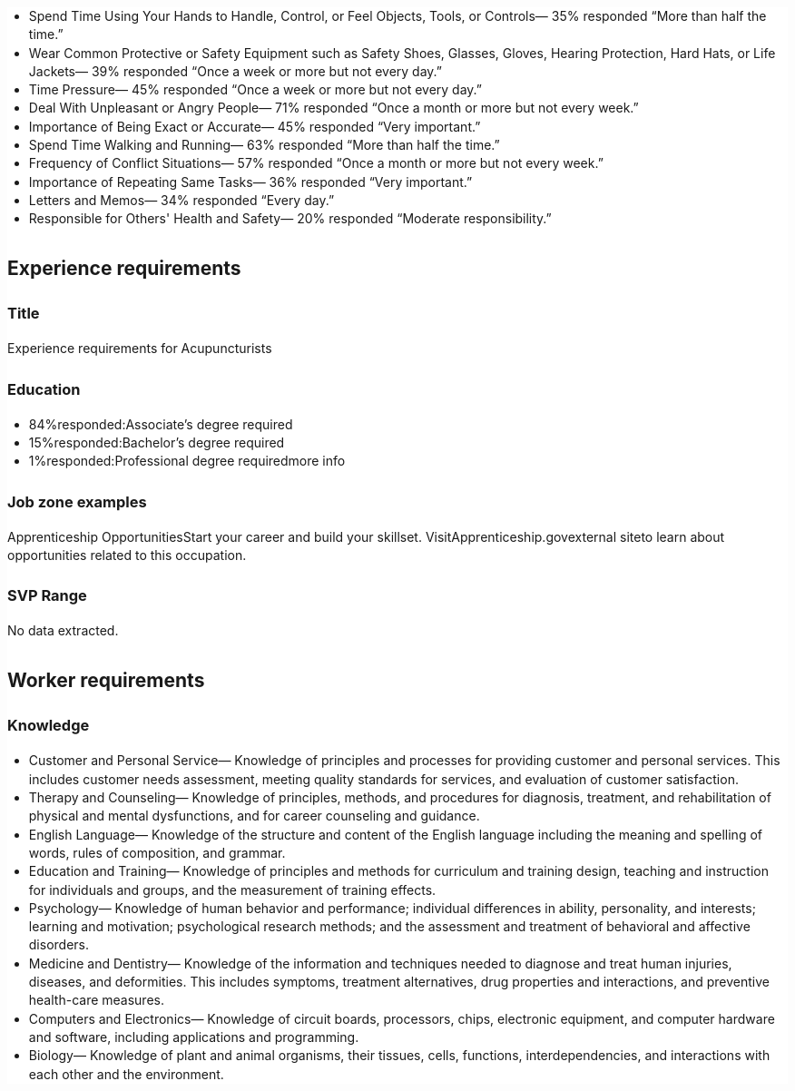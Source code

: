 - Spend Time Using Your Hands to Handle, Control, or Feel Objects, Tools, or Controls— 35% responded “More than half the time.”
- Wear Common Protective or Safety Equipment such as Safety Shoes, Glasses, Gloves, Hearing Protection, Hard Hats, or Life Jackets— 39% responded “Once a week or more but not every day.”
- Time Pressure— 45% responded “Once a week or more but not every day.”
- Deal With Unpleasant or Angry People— 71% responded “Once a month or more but not every week.”
- Importance of Being Exact or Accurate— 45% responded “Very important.”
- Spend Time Walking and Running— 63% responded “More than half the time.”
- Frequency of Conflict Situations— 57% responded “Once a month or more but not every week.”
- Importance of Repeating Same Tasks— 36% responded “Very important.”
- Letters and Memos— 34% responded “Every day.”
- Responsible for Others' Health and Safety— 20% responded “Moderate responsibility.”

## Experience requirements
### Title
Experience requirements for Acupuncturists

### Education
- 84%responded:Associate’s degree required
- 15%responded:Bachelor’s degree required
- 1%responded:Professional degree requiredmore info

### Job zone examples
Apprenticeship OpportunitiesStart your career and build your skillset. VisitApprenticeship.govexternal siteto learn about opportunities related to this occupation.

### SVP Range
No data extracted.

## Worker requirements
### Knowledge
- Customer and Personal Service— Knowledge of principles and processes for providing customer and personal services. This includes customer needs assessment, meeting quality standards for services, and evaluation of customer satisfaction.
- Therapy and Counseling— Knowledge of principles, methods, and procedures for diagnosis, treatment, and rehabilitation of physical and mental dysfunctions, and for career counseling and guidance.
- English Language— Knowledge of the structure and content of the English language including the meaning and spelling of words, rules of composition, and grammar.
- Education and Training— Knowledge of principles and methods for curriculum and training design, teaching and instruction for individuals and groups, and the measurement of training effects.
- Psychology— Knowledge of human behavior and performance; individual differences in ability, personality, and interests; learning and motivation; psychological research methods; and the assessment and treatment of behavioral and affective disorders.
- Medicine and Dentistry— Knowledge of the information and techniques needed to diagnose and treat human injuries, diseases, and deformities. This includes symptoms, treatment alternatives, drug properties and interactions, and preventive health-care measures.
- Computers and Electronics— Knowledge of circuit boards, processors, chips, electronic equipment, and computer hardware and software, including applications and programming.
- Biology— Knowledge of plant and animal organisms, their tissues, cells, functions, interdependencies, and interactions with each other and the environment.
